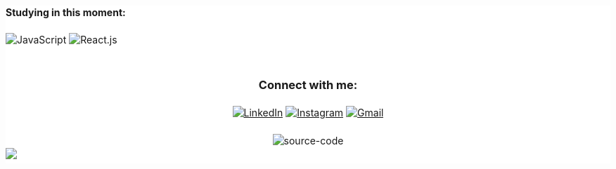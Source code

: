 <div>
 <h4>Studying in this moment:</h4>
 <img height="28px" alt="JavaScript" src="https://img.shields.io/badge/JavaScript-F7DF1E?style=for-the-badge&logo=javascript&logoColor=161b22">
 <img height="28px" alt="React.js" src="https://img.shields.io/badge/React-20232A?style=for-the-badge&logo=react&logoColor=61DAFB">
</div>

<br>

<div align="center">
 <h3>Connect with me:</h3>
 <a href="https://www.linkedin.com/in/lauropjdutra/" target="blank"><img alt="LinkedIn" height="24px" src="https://img.icons8.com/ios-glyphs/240/c9d1d9/linkedin-2--v1.png"></a>
 <a href="https://www.instagram.com/lauropjdutra" target="_blank"><img alt="Instagram" height="24px" src="https://img.icons8.com/material-outlined/192/c9d1d9/instagram-new--v1.png"></a>
 <a href="mailto:lauropjdutra@gmail.com" target="_blank"><img alt="Gmail" height="24px" src="https://img.icons8.com/material-outlined/192/c9d1d9/gmail-new.png"></a>
 </div>

<br>

<div align="center">
  <img width="25" height="25" src="https://img.icons8.com/ios-filled/100/00bfbf/source-code.png" alt="source-code"/>
</div>

<img width=100% src="https://capsule-render.vercel.app/api?type=waving&color=00bfbf&height=120&section=footer"/>
